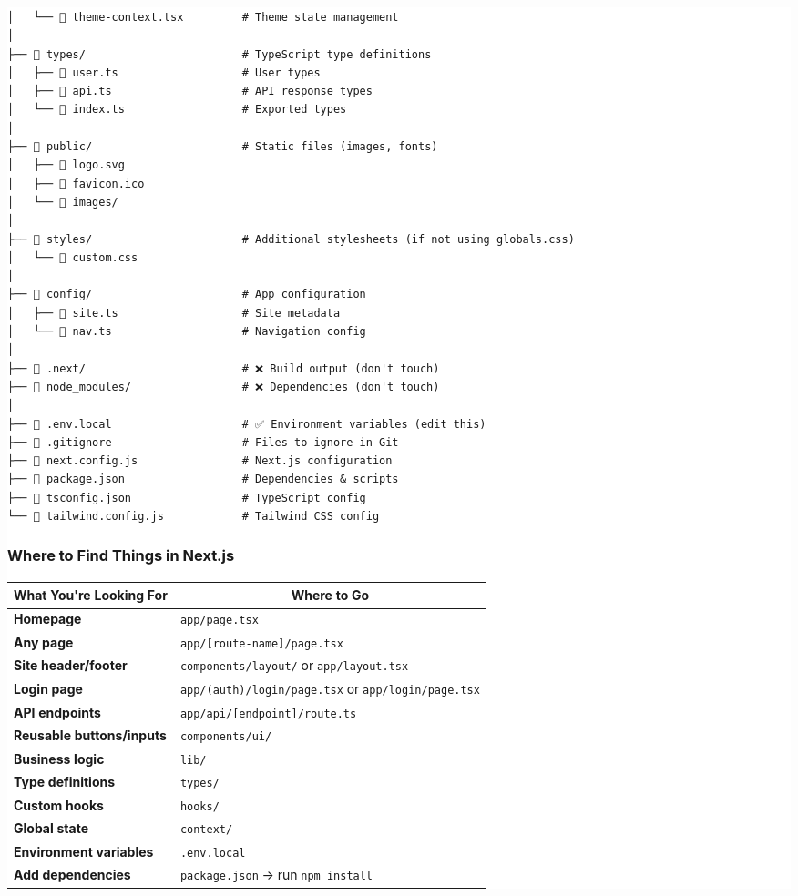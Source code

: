 ```
│   └── 📄 theme-context.tsx         # Theme state management
│
├── 📁 types/                        # TypeScript type definitions
│   ├── 📄 user.ts                   # User types
│   ├── 📄 api.ts                    # API response types
│   └── 📄 index.ts                  # Exported types
│
├── 📁 public/                       # Static files (images, fonts)
│   ├── 📄 logo.svg
│   ├── 📄 favicon.ico
│   └── 📁 images/
│
├── 📁 styles/                       # Additional stylesheets (if not using globals.css)
│   └── 📄 custom.css
│
├── 📁 config/                       # App configuration
│   ├── 📄 site.ts                   # Site metadata
│   └── 📄 nav.ts                    # Navigation config
│
├── 📁 .next/                        # ❌ Build output (don't touch)
├── 📁 node_modules/                 # ❌ Dependencies (don't touch)
│
├── 📄 .env.local                    # ✅ Environment variables (edit this)
├── 📄 .gitignore                    # Files to ignore in Git
├── 📄 next.config.js                # Next.js configuration
├── 📄 package.json                  # Dependencies & scripts
├── 📄 tsconfig.json                 # TypeScript config
└── 📄 tailwind.config.js            # Tailwind CSS config
```

### **Where to Find Things in Next.js**

| What You're Looking For | Where to Go |
|-------------------------|-------------|
| **Homepage** | `app/page.tsx` |
| **Any page** | `app/[route-name]/page.tsx` |
| **Site header/footer** | `components/layout/` or `app/layout.tsx` |
| **Login page** | `app/(auth)/login/page.tsx` or `app/login/page.tsx` |
| **API endpoints** | `app/api/[endpoint]/route.ts` |
| **Reusable buttons/inputs** | `components/ui/` |
| **Business logic** | `lib/` |
| **Type definitions** | `types/` |
| **Custom hooks** | `hooks/` |
| **Global state** | `context/` |
| **Environment variables** | `.env.local` |
| **Add dependencies** | `package.json` → run `npm install` |
